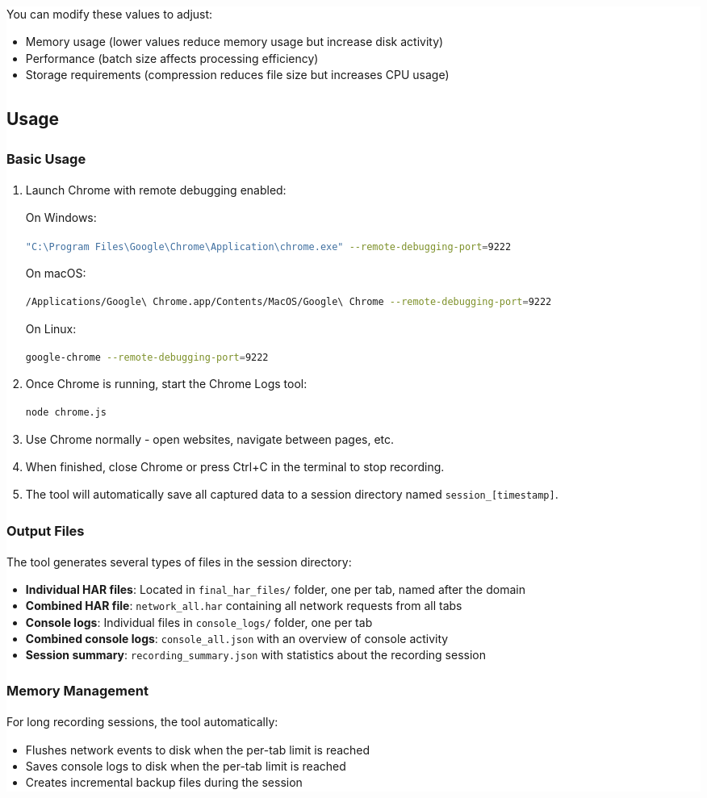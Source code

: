 You can modify these values to adjust:

- Memory usage (lower values reduce memory usage but increase disk activity)
- Performance (batch size affects processing efficiency)
- Storage requirements (compression reduces file size but increases CPU usage)

## Usage

### Basic Usage

1. Launch Chrome with remote debugging enabled:

   On Windows:

   ```bash
   "C:\Program Files\Google\Chrome\Application\chrome.exe" --remote-debugging-port=9222
   ```

   On macOS:

   ```bash
   /Applications/Google\ Chrome.app/Contents/MacOS/Google\ Chrome --remote-debugging-port=9222
   ```

   On Linux:

   ```bash
   google-chrome --remote-debugging-port=9222
   ```

2. Once Chrome is running, start the Chrome Logs tool:

   ```bash
   node chrome.js
   ```

3. Use Chrome normally - open websites, navigate between pages, etc.

4. When finished, close Chrome or press Ctrl+C in the terminal to stop recording.

5. The tool will automatically save all captured data to a session directory named `session_[timestamp]`.

### Output Files

The tool generates several types of files in the session directory:

- **Individual HAR files**: Located in `final_har_files/` folder, one per tab, named after the domain
- **Combined HAR file**: `network_all.har` containing all network requests from all tabs
- **Console logs**: Individual files in `console_logs/` folder, one per tab
- **Combined console logs**: `console_all.json` with an overview of console activity
- **Session summary**: `recording_summary.json` with statistics about the recording session

### Memory Management

For long recording sessions, the tool automatically:

- Flushes network events to disk when the per-tab limit is reached
- Saves console logs to disk when the per-tab limit is reached
- Creates incremental backup files during the session
